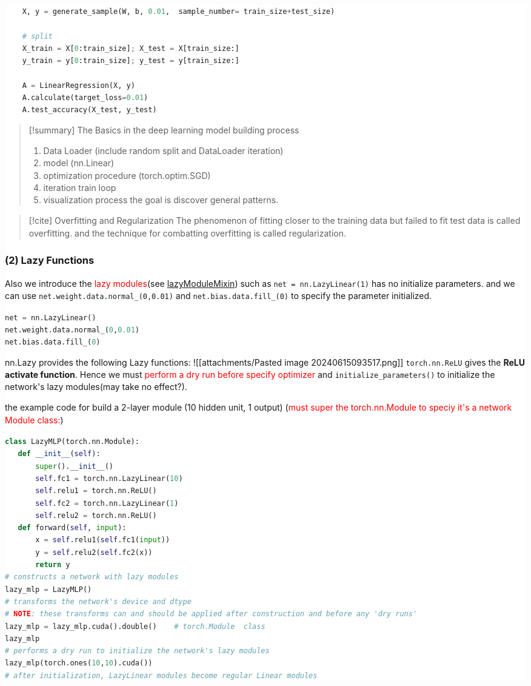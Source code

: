 ```python fold title:small_batch_linear_regression_by_torch
    X, y = generate_sample(W, b, 0.01,  sample_number= train_size+test_size)  
  
    # split  
    X_train = X[0:train_size]; X_test = X[train_size:]  
    y_train = y[0:train_size]; y_test = y[train_size:]  
  
    A = LinearRegression(X, y)  
    A.calculate(target_loss=0.01)  
    A.test_accuracy(X_test, y_test)
```

> [!summary] The Basics in the deep learning model building process
> 1. Data Loader (include  random split and DataLoader iteration)
> 2. model (nn.Linear) 
> 3. optimization procedure (torch.optim.SGD) 
> 4. iteration train loop 
> 5. visualization process 
> the goal is discover general patterns.  

> [!cite] Overfitting and Regularization
> The phenomenon of fitting  closer to the training data but failed to fit test data is called overfitting.  and the technique for combatting overfitting is called regularization. 

### (2) Lazy Functions
Also we introduce the <mark style="background: transparent; color: red">lazy modules</mark>(see [lazyModuleMixin](https://pytorch.org/docs/stable/generated/torch.nn.modules.lazy.LazyModuleMixin.html#torch.nn.modules.lazy.LazyModuleMixin)) such as `net = nn.LazyLinear(1)` has no  initialize parameters. and we can use `net.weight.data.normal_(0,0.01)` and `net.bias.data.fill_(0)` to specify the parameter initialized. 
```python
net = nn.LazyLinear()  
net.weight.data.normal_(0,0.01)  
net.bias.data.fill_(0)
```

nn.Lazy provides the following Lazy functions:
![[attachments/Pasted image 20240615093517.png]]
`torch.nn.ReLU` gives the **ReLU activate function**. Hence we must <mark style="background: transparent; color: red">perform a dry run before specify optimizer</mark> and `initialize_parameters()` to initialize the network's lazy modules(may take no effect?).

the example code for build a 2-layer module (10 hidden unit, 1 output) (<mark style="background: transparent; color: red">must super the torch.nn.Module to speciy it's a network Module class:</mark>) 
```python
class LazyMLP(torch.nn.Module):
   def __init__(self):
       super().__init__()
       self.fc1 = torch.nn.LazyLinear(10)
       self.relu1 = torch.nn.ReLU()
       self.fc2 = torch.nn.LazyLinear(1)
       self.relu2 = torch.nn.ReLU()
   def forward(self, input):
       x = self.relu1(self.fc1(input))
       y = self.relu2(self.fc2(x))
       return y
# constructs a network with lazy modules
lazy_mlp = LazyMLP()
# transforms the network's device and dtype
# NOTE: these transforms can and should be applied after construction and before any 'dry runs'
lazy_mlp = lazy_mlp.cuda().double()    # torch.Module  class  
lazy_mlp
# performs a dry run to initialize the network's lazy modules
lazy_mlp(torch.ones(10,10).cuda())
# after initialization, LazyLinear modules become regular Linear modules
```